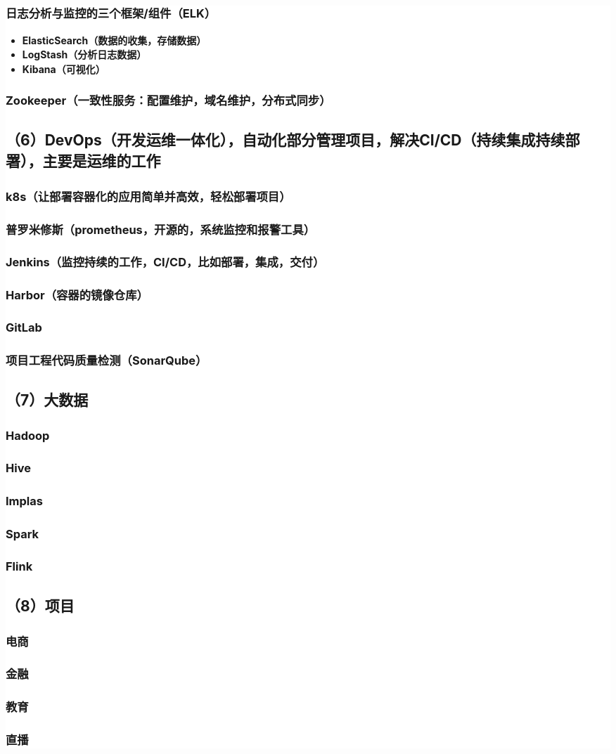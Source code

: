 ### **日志分析与监控的三个框架/组件（ELK）**

- **ElasticSearch（数据的收集，存储数据）**
- **LogStash（分析日志数据）**
- **Kibana（可视化）**

### **Zookeeper（一致性服务：配置维护，域名维护，分布式同步）**

## **（6）DevOps（开发运维一体化），自动化部分管理项目，解决CI/CD（持续集成持续部署），主要是运维的工作**

### **k8s（让部署容器化的应用简单并高效，轻松部署项目）**

### **普罗米修斯（prometheus，开源的，系统监控和报警工具）**

### **Jenkins（监控持续的工作，CI/CD，比如部署，集成，交付）**

### **Harbor（容器的镜像仓库）**

### **GitLab**

### **项目工程代码质量检测（SonarQube）**

## **（7）大数据**

### Hadoop

### Hive

### Implas

### Spark

### Flink

## **（8）项目**

### 电商

### 金融

### 教育

### 直播

